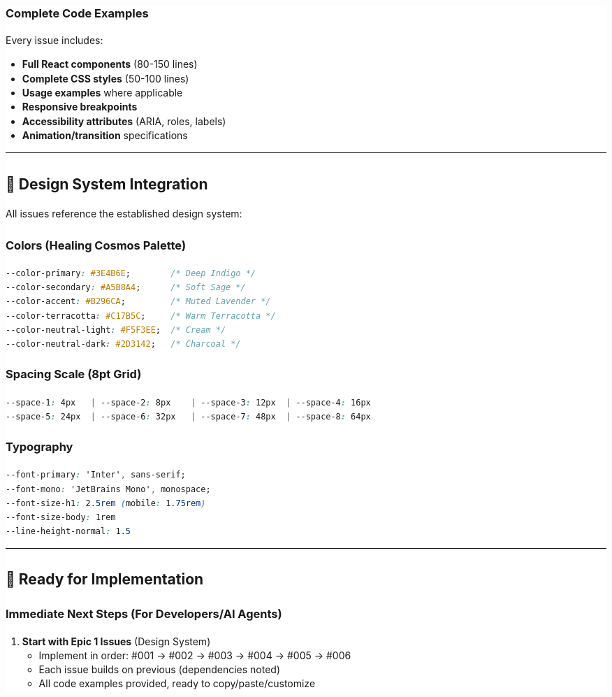 ### Complete Code Examples
Every issue includes:
- **Full React components** (80-150 lines)
- **Complete CSS styles** (50-100 lines)
- **Usage examples** where applicable
- **Responsive breakpoints**
- **Accessibility attributes** (ARIA, roles, labels)
- **Animation/transition** specifications

---

## 🎨 Design System Integration

All issues reference the established design system:

### Colors (Healing Cosmos Palette)
```css
--color-primary: #3E4B6E;        /* Deep Indigo */
--color-secondary: #A5B8A4;      /* Soft Sage */
--color-accent: #B296CA;         /* Muted Lavender */
--color-terracotta: #C17B5C;     /* Warm Terracotta */
--color-neutral-light: #F5F3EE;  /* Cream */
--color-neutral-dark: #2D3142;   /* Charcoal */
```

### Spacing Scale (8pt Grid)
```css
--space-1: 4px   | --space-2: 8px    | --space-3: 12px  | --space-4: 16px
--space-5: 24px  | --space-6: 32px   | --space-7: 48px  | --space-8: 64px
```

### Typography
```css
--font-primary: 'Inter', sans-serif;
--font-mono: 'JetBrains Mono', monospace;
--font-size-h1: 2.5rem (mobile: 1.75rem)
--font-size-body: 1rem
--line-height-normal: 1.5
```

---

## 🚀 Ready for Implementation

### Immediate Next Steps (For Developers/AI Agents)

1. **Start with Epic 1 Issues** (Design System)
   - Implement in order: #001 → #002 → #003 → #004 → #005 → #006
   - Each issue builds on previous (dependencies noted)
   - All code examples provided, ready to copy/paste/customize
